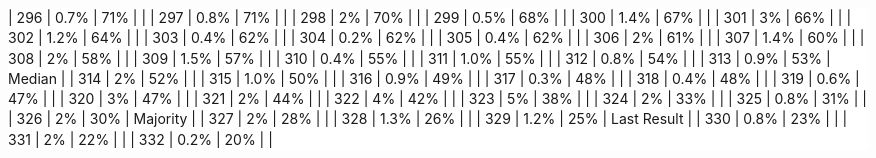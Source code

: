 | 296 | 0.7% | 71% |  |
| 297 | 0.8% | 71% |  |
| 298 | 2% | 70% |  |
| 299 | 0.5% | 68% |  |
| 300 | 1.4% | 67% |  |
| 301 | 3% | 66% |  |
| 302 | 1.2% | 64% |  |
| 303 | 0.4% | 62% |  |
| 304 | 0.2% | 62% |  |
| 305 | 0.4% | 62% |  |
| 306 | 2% | 61% |  |
| 307 | 1.4% | 60% |  |
| 308 | 2% | 58% |  |
| 309 | 1.5% | 57% |  |
| 310 | 0.4% | 55% |  |
| 311 | 1.0% | 55% |  |
| 312 | 0.8% | 54% |  |
| 313 | 0.9% | 53% | Median |
| 314 | 2% | 52% |  |
| 315 | 1.0% | 50% |  |
| 316 | 0.9% | 49% |  |
| 317 | 0.3% | 48% |  |
| 318 | 0.4% | 48% |  |
| 319 | 0.6% | 47% |  |
| 320 | 3% | 47% |  |
| 321 | 2% | 44% |  |
| 322 | 4% | 42% |  |
| 323 | 5% | 38% |  |
| 324 | 2% | 33% |  |
| 325 | 0.8% | 31% |  |
| 326 | 2% | 30% | Majority |
| 327 | 2% | 28% |  |
| 328 | 1.3% | 26% |  |
| 329 | 1.2% | 25% | Last Result |
| 330 | 0.8% | 23% |  |
| 331 | 2% | 22% |  |
| 332 | 0.2% | 20% |  |